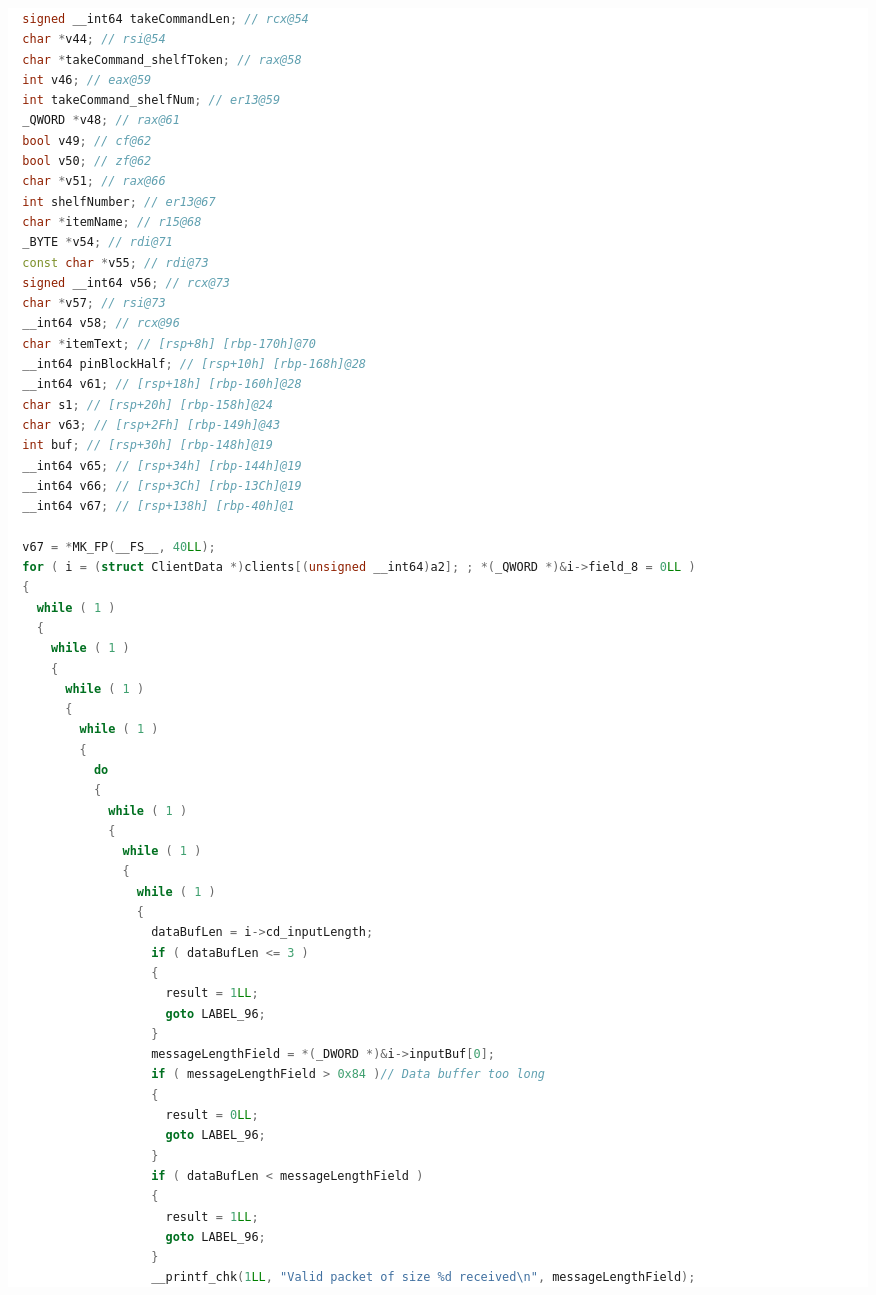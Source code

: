 ```C++
  signed __int64 takeCommandLen; // rcx@54
  char *v44; // rsi@54
  char *takeCommand_shelfToken; // rax@58
  int v46; // eax@59
  int takeCommand_shelfNum; // er13@59
  _QWORD *v48; // rax@61
  bool v49; // cf@62
  bool v50; // zf@62
  char *v51; // rax@66
  int shelfNumber; // er13@67
  char *itemName; // r15@68
  _BYTE *v54; // rdi@71
  const char *v55; // rdi@73
  signed __int64 v56; // rcx@73
  char *v57; // rsi@73
  __int64 v58; // rcx@96
  char *itemText; // [rsp+8h] [rbp-170h]@70
  __int64 pinBlockHalf; // [rsp+10h] [rbp-168h]@28
  __int64 v61; // [rsp+18h] [rbp-160h]@28
  char s1; // [rsp+20h] [rbp-158h]@24
  char v63; // [rsp+2Fh] [rbp-149h]@43
  int buf; // [rsp+30h] [rbp-148h]@19
  __int64 v65; // [rsp+34h] [rbp-144h]@19
  __int64 v66; // [rsp+3Ch] [rbp-13Ch]@19
  __int64 v67; // [rsp+138h] [rbp-40h]@1

  v67 = *MK_FP(__FS__, 40LL);
  for ( i = (struct ClientData *)clients[(unsigned __int64)a2]; ; *(_QWORD *)&i->field_8 = 0LL )
  {
    while ( 1 )
    {
      while ( 1 )
      {
        while ( 1 )
        {
          while ( 1 )
          {
            do
            {
              while ( 1 )
              {
                while ( 1 )
                {
                  while ( 1 )
                  {
                    dataBufLen = i->cd_inputLength;
                    if ( dataBufLen <= 3 )
                    {
                      result = 1LL;
                      goto LABEL_96;
                    }
                    messageLengthField = *(_DWORD *)&i->inputBuf[0];
                    if ( messageLengthField > 0x84 )// Data buffer too long
                    {
                      result = 0LL;
                      goto LABEL_96;
                    }
                    if ( dataBufLen < messageLengthField )
                    {
                      result = 1LL;
                      goto LABEL_96;
                    }
                    __printf_chk(1LL, "Valid packet of size %d received\n", messageLengthField);
```